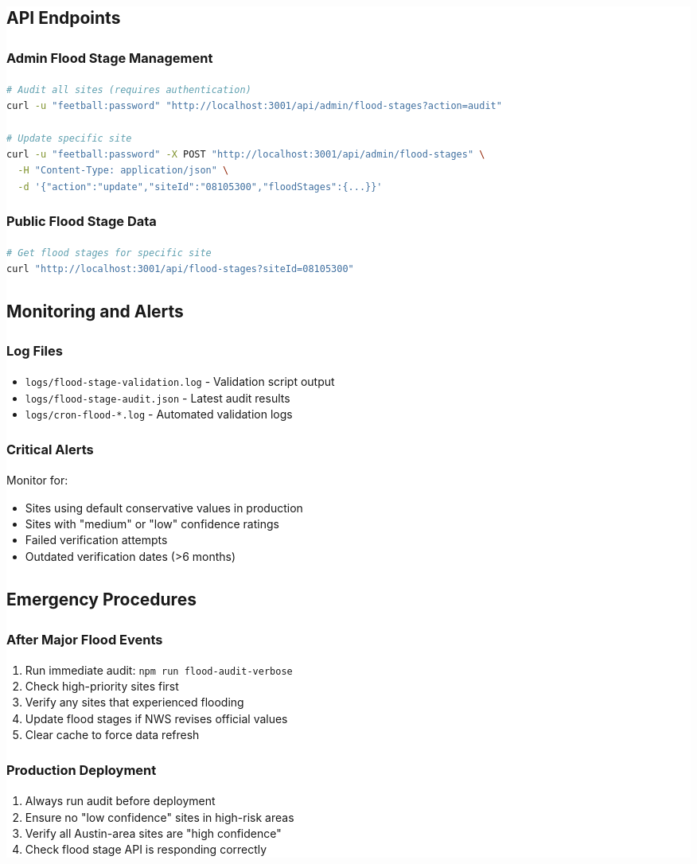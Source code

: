 ## API Endpoints

### Admin Flood Stage Management
```bash
# Audit all sites (requires authentication)
curl -u "feetball:password" "http://localhost:3001/api/admin/flood-stages?action=audit"

# Update specific site
curl -u "feetball:password" -X POST "http://localhost:3001/api/admin/flood-stages" \
  -H "Content-Type: application/json" \
  -d '{"action":"update","siteId":"08105300","floodStages":{...}}'
```

### Public Flood Stage Data
```bash
# Get flood stages for specific site
curl "http://localhost:3001/api/flood-stages?siteId=08105300"
```

## Monitoring and Alerts

### Log Files
- `logs/flood-stage-validation.log` - Validation script output
- `logs/flood-stage-audit.json` - Latest audit results
- `logs/cron-flood-*.log` - Automated validation logs

### Critical Alerts
Monitor for:
- Sites using default conservative values in production
- Sites with "medium" or "low" confidence ratings
- Failed verification attempts
- Outdated verification dates (>6 months)

## Emergency Procedures

### After Major Flood Events
1. Run immediate audit: `npm run flood-audit-verbose`
2. Check high-priority sites first
3. Verify any sites that experienced flooding
4. Update flood stages if NWS revises official values
5. Clear cache to force data refresh

### Production Deployment
1. Always run audit before deployment
2. Ensure no "low confidence" sites in high-risk areas
3. Verify all Austin-area sites are "high confidence"
4. Check flood stage API is responding correctly
